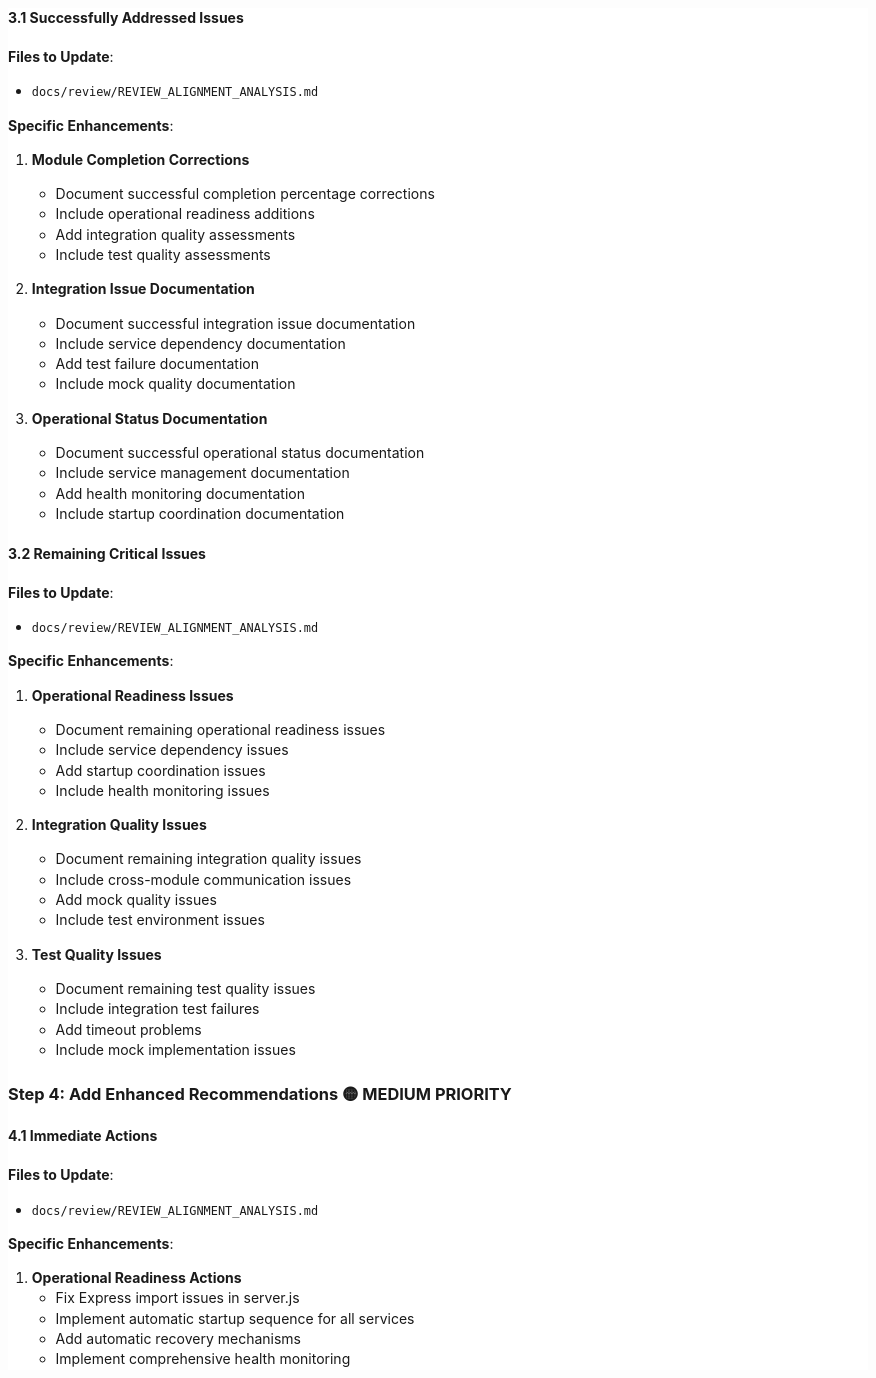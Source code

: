 #### **3.1 Successfully Addressed Issues**
**Files to Update**:
- `docs/review/REVIEW_ALIGNMENT_ANALYSIS.md`

**Specific Enhancements**:
1. **Module Completion Corrections**
   - Document successful completion percentage corrections
   - Include operational readiness additions
   - Add integration quality assessments
   - Include test quality assessments

2. **Integration Issue Documentation**
   - Document successful integration issue documentation
   - Include service dependency documentation
   - Add test failure documentation
   - Include mock quality documentation

3. **Operational Status Documentation**
   - Document successful operational status documentation
   - Include service management documentation
   - Add health monitoring documentation
   - Include startup coordination documentation

#### **3.2 Remaining Critical Issues**
**Files to Update**:
- `docs/review/REVIEW_ALIGNMENT_ANALYSIS.md`

**Specific Enhancements**:
1. **Operational Readiness Issues**
   - Document remaining operational readiness issues
   - Include service dependency issues
   - Add startup coordination issues
   - Include health monitoring issues

2. **Integration Quality Issues**
   - Document remaining integration quality issues
   - Include cross-module communication issues
   - Add mock quality issues
   - Include test environment issues

3. **Test Quality Issues**
   - Document remaining test quality issues
   - Include integration test failures
   - Add timeout problems
   - Include mock implementation issues

### **Step 4: Add Enhanced Recommendations** 🟡 **MEDIUM PRIORITY**

#### **4.1 Immediate Actions**
**Files to Update**:
- `docs/review/REVIEW_ALIGNMENT_ANALYSIS.md`

**Specific Enhancements**:
1. **Operational Readiness Actions**
   - Fix Express import issues in server.js
   - Implement automatic startup sequence for all services
   - Add automatic recovery mechanisms
   - Implement comprehensive health monitoring
